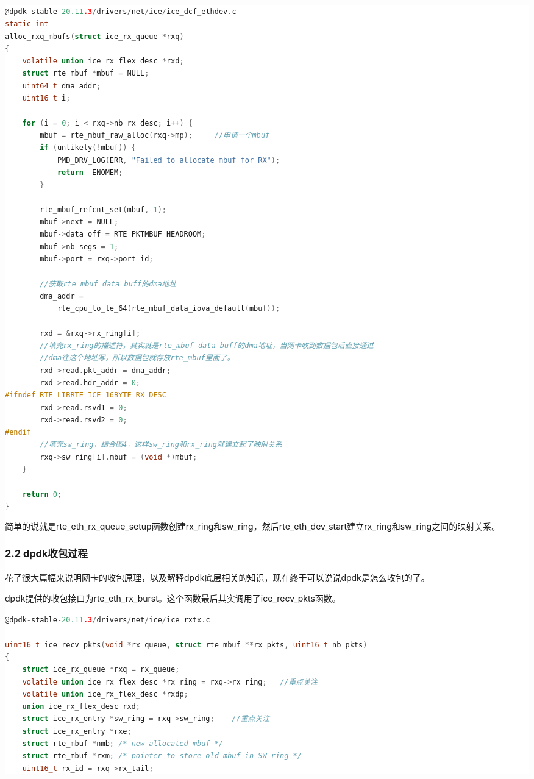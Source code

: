 ```c
@dpdk-stable-20.11.3/drivers/net/ice/ice_dcf_ethdev.c
static int
alloc_rxq_mbufs(struct ice_rx_queue *rxq)
{
    volatile union ice_rx_flex_desc *rxd;
    struct rte_mbuf *mbuf = NULL;
    uint64_t dma_addr;
    uint16_t i;

    for (i = 0; i < rxq->nb_rx_desc; i++) {
        mbuf = rte_mbuf_raw_alloc(rxq->mp);     //申请一个mbuf
        if (unlikely(!mbuf)) {
            PMD_DRV_LOG(ERR, "Failed to allocate mbuf for RX");
            return -ENOMEM;
        }

        rte_mbuf_refcnt_set(mbuf, 1);
        mbuf->next = NULL;
        mbuf->data_off = RTE_PKTMBUF_HEADROOM;
        mbuf->nb_segs = 1;
        mbuf->port = rxq->port_id;
        
        //获取rte_mbuf data buff的dma地址
        dma_addr =
            rte_cpu_to_le_64(rte_mbuf_data_iova_default(mbuf));

        rxd = &rxq->rx_ring[i];
        //填充rx_ring的描述符，其实就是rte_mbuf data buff的dma地址，当网卡收到数据包后直接通过
        //dma往这个地址写，所以数据包就存放rte_mbuf里面了。
        rxd->read.pkt_addr = dma_addr;
        rxd->read.hdr_addr = 0;
#ifndef RTE_LIBRTE_ICE_16BYTE_RX_DESC
        rxd->read.rsvd1 = 0;
        rxd->read.rsvd2 = 0;
#endif
        //填充sw_ring，结合图4，这样sw_ring和rx_ring就建立起了映射关系
        rxq->sw_ring[i].mbuf = (void *)mbuf;
    }

    return 0;
}
```

简单的说就是rte_eth_rx_queue_setup函数创建rx_ring和sw_ring，然后rte_eth_dev_start建立rx_ring和sw_ring之间的映射关系。

### 2.2 dpdk收包过程

花了很大篇幅来说明网卡的收包原理，以及解释dpdk底层相关的知识，现在终于可以说说dpdk是怎么收包的了。

dpdk提供的收包接口为rte_eth_rx_burst。这个函数最后其实调用了ice_recv_pkts函数。

```c
@dpdk-stable-20.11.3/drivers/net/ice/ice_rxtx.c

uint16_t ice_recv_pkts(void *rx_queue, struct rte_mbuf **rx_pkts, uint16_t nb_pkts)
{
    struct ice_rx_queue *rxq = rx_queue;
    volatile union ice_rx_flex_desc *rx_ring = rxq->rx_ring;   //重点关注
    volatile union ice_rx_flex_desc *rxdp;
    union ice_rx_flex_desc rxd;
    struct ice_rx_entry *sw_ring = rxq->sw_ring;    //重点关注
    struct ice_rx_entry *rxe;
    struct rte_mbuf *nmb; /* new allocated mbuf */
    struct rte_mbuf *rxm; /* pointer to store old mbuf in SW ring */
    uint16_t rx_id = rxq->rx_tail;
```
